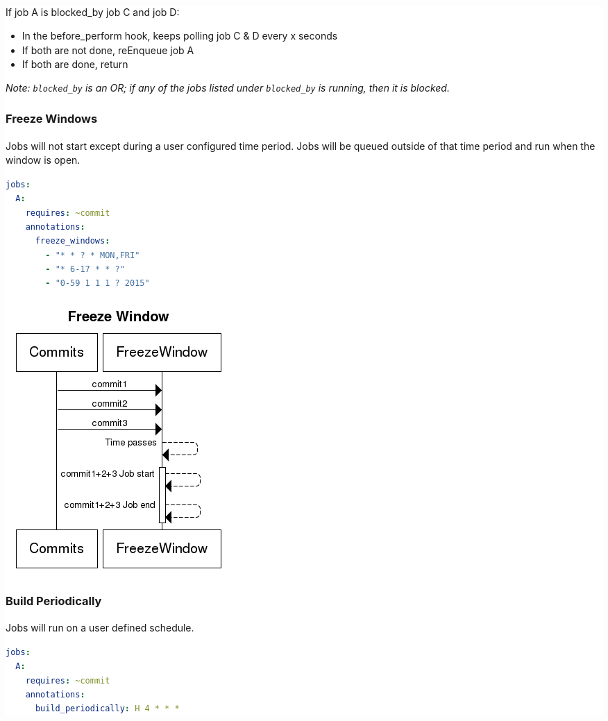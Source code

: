 If job A is blocked_by job C and job D:
- In the before_perform hook, keeps polling job C & D every x seconds
- If both are not done, reEnqueue job A
- If both are done, return

_Note: `blocked_by` is an OR; if any of the jobs listed under `blocked_by` is running, then it is blocked._

### Freeze Windows

Jobs will not start except during a user configured time period. Jobs will be queued outside of that time period and run when the window is open.

```yaml
jobs:
  A:
    requires: ~commit
    annotations:
      freeze_windows:
        - "* * ? * MON,FRI"
        - "* 6-17 * * ?"
        - "0-59 1 1 1 ? 2015"
```

![](./diagrams/executor-queue-freeze-window.png)


### Build Periodically

Jobs will run on a user defined schedule.

```yaml
jobs:
  A:
    requires: ~commit
    annotations:
      build_periodically: H 4 * * *
```
